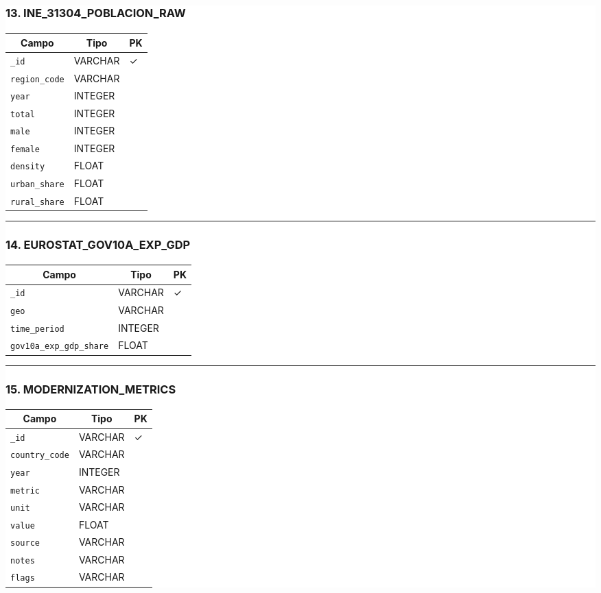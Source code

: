 ### 13. INE_31304_POBLACION_RAW

| Campo         | Tipo    | PK   |
| ------------- | ------- | ---- |
| `_id`         | VARCHAR | ✓    |
| `region_code` | VARCHAR |      |
| `year`        | INTEGER |      |
| `total`       | INTEGER |      |
| `male`        | INTEGER |      |
| `female`      | INTEGER |      |
| `density`     | FLOAT   |      |
| `urban_share` | FLOAT   |      |
| `rural_share` | FLOAT   |      |

------

### 14. EUROSTAT_GOV10A_EXP_GDP

| Campo                  | Tipo    | PK   |
| ---------------------- | ------- | ---- |
| `_id`                  | VARCHAR | ✓    |
| `geo`                  | VARCHAR |      |
| `time_period`          | INTEGER |      |
| `gov10a_exp_gdp_share` | FLOAT   |      |

------

### 15. MODERNIZATION_METRICS

| Campo          | Tipo    | PK   |
| -------------- | ------- | ---- |
| `_id`          | VARCHAR | ✓    |
| `country_code` | VARCHAR |      |
| `year`         | INTEGER |      |
| `metric`       | VARCHAR |      |
| `unit`         | VARCHAR |      |
| `value`        | FLOAT   |      |
| `source`       | VARCHAR |      |
| `notes`        | VARCHAR |      |
| `flags`        | VARCHAR |      |
